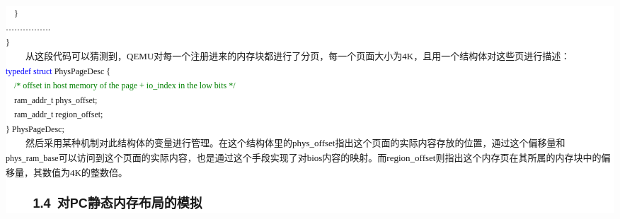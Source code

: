 <p class="MsoNormal" style="margin: 0cm 0cm 0pt; text-align: left; mso-layout-grid-align: none;" align="left"><span style="font-size: 9pt; font-family: 新宋体; mso-font-kerning: 0pt; mso-hansi-font-family: 'Times New Roman'; mso-no-proof: yes;" lang="EN-US"><span style="mso-spacerun: yes;">&nbsp;&nbsp;&nbsp; </span>}</span></p>
<p class="MsoNormal" style="margin: 0cm 0cm 0pt; text-align: left; mso-layout-grid-align: none;" align="left"><span style="font-size: 9pt; mso-fareast-font-family: 新宋体; mso-font-kerning: 0pt; mso-ascii-font-family: 新宋体; mso-no-proof: yes;" lang="EN-US"><span style="font-family: Times New Roman;">&hellip;&hellip;&hellip;&hellip;&hellip;</span></span><span style="font-size: 9pt; font-family: 新宋体; mso-font-kerning: 0pt; mso-hansi-font-family: 'Times New Roman'; mso-no-proof: yes;" lang="EN-US">.</span></p>
<p class="MsoNormal" style="margin: 0cm 0cm 0pt; text-align: left; mso-layout-grid-align: none;" align="left"><span style="font-size: 9pt; font-family: 新宋体; mso-font-kerning: 0pt; mso-hansi-font-family: 'Times New Roman'; mso-no-proof: yes;" lang="EN-US">}</span></p>
<p class="MsoNormal" style="margin: 0cm 0cm 0pt; text-indent: 21pt; mso-char-indent-count: 2.0;"><span style="font-size: small;"><span style="font-family: 宋体; mso-ascii-font-family: 'Times New Roman'; mso-hansi-font-family: 'Times New Roman';">从这段代码可以猜测到，</span><span lang="EN-US"><span style="font-family: Times New Roman;">QEMU</span></span><span style="font-family: 宋体; mso-ascii-font-family: 'Times New Roman'; mso-hansi-font-family: 'Times New Roman';">对每一个注册进来的内存块都进行了分页，每一个页面大小为</span><span lang="EN-US"><span style="font-family: Times New Roman;">4K</span></span><span style="font-family: 宋体; mso-ascii-font-family: 'Times New Roman'; mso-hansi-font-family: 'Times New Roman';">，且用一个结构体对这些页进行描述：</span></span></p>
<p class="MsoNormal" style="margin: 0cm 0cm 0pt; text-align: left; mso-layout-grid-align: none;" align="left"><span style="font-size: 9pt; color: blue; font-family: 新宋体; mso-font-kerning: 0pt; mso-hansi-font-family: 'Times New Roman'; mso-no-proof: yes;" lang="EN-US">typedef</span><span style="font-size: 9pt; font-family: 新宋体; mso-font-kerning: 0pt; mso-hansi-font-family: 'Times New Roman'; mso-no-proof: yes;" lang="EN-US"> <span style="color: blue;">struct</span> PhysPageDesc {</span></p>
<p class="MsoNormal" style="margin: 0cm 0cm 0pt; text-align: left; mso-layout-grid-align: none;" align="left"><span style="font-size: 9pt; font-family: 新宋体; mso-font-kerning: 0pt; mso-hansi-font-family: 'Times New Roman'; mso-no-proof: yes;" lang="EN-US"><span style="mso-spacerun: yes;">&nbsp;&nbsp;&nbsp; </span><span style="color: green;">/* offset in host memory of the page + io_index in the low bits */</span></span></p>
<p class="MsoNormal" style="margin: 0cm 0cm 0pt; text-align: left; mso-layout-grid-align: none;" align="left"><span style="font-size: 9pt; font-family: 新宋体; mso-font-kerning: 0pt; mso-hansi-font-family: 'Times New Roman'; mso-no-proof: yes;" lang="EN-US"><span style="mso-spacerun: yes;">&nbsp;&nbsp;&nbsp; </span>ram_addr_t phys_offset;</span></p>
<p class="MsoNormal" style="margin: 0cm 0cm 0pt; text-align: left; mso-layout-grid-align: none;" align="left"><span style="font-size: 9pt; font-family: 新宋体; mso-font-kerning: 0pt; mso-hansi-font-family: 'Times New Roman'; mso-no-proof: yes;" lang="EN-US"><span style="mso-spacerun: yes;">&nbsp;&nbsp;&nbsp; </span>ram_addr_t region_offset;</span></p>
<p class="MsoNormal" style="margin: 0cm 0cm 0pt; text-align: left; mso-layout-grid-align: none;" align="left"><span style="font-size: 9pt; font-family: 新宋体; mso-font-kerning: 0pt; mso-hansi-font-family: 'Times New Roman'; mso-no-proof: yes;" lang="EN-US">} PhysPageDesc;</span></p>
<p class="MsoNormal" style="margin: 0cm 0cm 0pt; text-indent: 21pt; mso-char-indent-count: 2.0;"><span style="font-size: small;"><span style="font-family: 宋体; mso-ascii-font-family: 'Times New Roman'; mso-hansi-font-family: 'Times New Roman';">然后采用某种机制对此结构体的变量进行管理。在这个结构体里的</span><span lang="EN-US"><span style="font-family: Times New Roman;">phys_offset</span></span><span style="font-family: 宋体; mso-ascii-font-family: 'Times New Roman'; mso-hansi-font-family: 'Times New Roman';">指出这个页面的实际内容存放的位置，通过这个偏移量和</span></span><span style="font-size: 9pt; font-family: 新宋体; mso-font-kerning: 0pt; mso-hansi-font-family: 'Times New Roman'; mso-no-proof: yes;" lang="EN-US">phys_ram_base</span><span style="font-size: small;"><span style="font-family: 宋体; mso-ascii-font-family: 'Times New Roman'; mso-hansi-font-family: 'Times New Roman';">可以访问到这个页面的实际内容，也是通过这个手段实现了对</span><span lang="EN-US"><span style="font-family: Times New Roman;">bios</span></span><span style="font-family: 宋体; mso-ascii-font-family: 'Times New Roman'; mso-hansi-font-family: 'Times New Roman';">内容的映射。而</span><span lang="EN-US"><span style="font-family: Times New Roman;">region_offset</span></span><span style="font-family: 宋体; mso-ascii-font-family: 'Times New Roman'; mso-hansi-font-family: 'Times New Roman';">则指出这个内存页在其所属的内存块中的偏移量，其数值为</span><span lang="EN-US"><span style="font-family: Times New Roman;">4K</span></span><span style="font-family: 宋体; mso-ascii-font-family: 'Times New Roman'; mso-hansi-font-family: 'Times New Roman';">的整数倍。</span></span></p>
<h2 style="margin: 13pt 0cm 13pt 28.8pt;"><span style="mso-fareast-font-family: Arial; mso-bidi-font-family: Arial;" lang="EN-US"><span style="mso-list: Ignore;"><span style="font-size: large; font-family: Arial;">1.4</span><span style="font: 7pt &quot;Times New Roman&quot;;">&nbsp;&nbsp;&nbsp; </span></span></span><span style="font-size: large;"><span style="font-family: 黑体; mso-ascii-font-family: Arial;">对</span><span lang="EN-US"><span style="font-family: Arial;">PC</span></span><span style="font-family: 黑体; mso-ascii-font-family: Arial;">静态内存布局的模拟</span></span></h2>